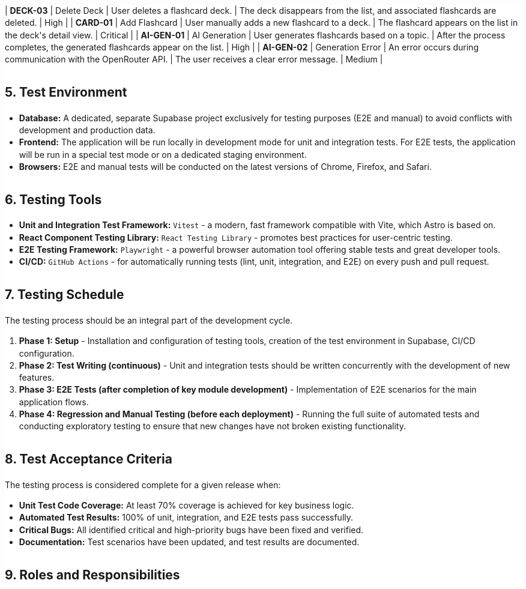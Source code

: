 | **DECK-03** | Delete Deck | User deletes a flashcard deck. | The deck disappears from the list, and associated flashcards are deleted. | High |
| **CARD-01** | Add Flashcard | User manually adds a new flashcard to a deck. | The flashcard appears on the list in the deck's detail view. | Critical |
| **AI-GEN-01** | AI Generation | User generates flashcards based on a topic. | After the process completes, the generated flashcards appear on the list. | High |
| **AI-GEN-02** | Generation Error | An error occurs during communication with the OpenRouter API. | The user receives a clear error message. | Medium |

## 5. Test Environment

- **Database:** A dedicated, separate Supabase project exclusively for testing purposes (E2E and manual) to avoid conflicts with development and production data.
- **Frontend:** The application will be run locally in development mode for unit and integration tests. For E2E tests, the application will be run in a special test mode or on a dedicated staging environment.
- **Browsers:** E2E and manual tests will be conducted on the latest versions of Chrome, Firefox, and Safari.

## 6. Testing Tools

- **Unit and Integration Test Framework:** `Vitest` - a modern, fast framework compatible with Vite, which Astro is based on.
- **React Component Testing Library:** `React Testing Library` - promotes best practices for user-centric testing.
- **E2E Testing Framework:** `Playwright` - a powerful browser automation tool offering stable tests and great developer tools.
- **CI/CD:** `GitHub Actions` - for automatically running tests (lint, unit, integration, and E2E) on every push and pull request.

## 7. Testing Schedule

The testing process should be an integral part of the development cycle.
1. **Phase 1: Setup** - Installation and configuration of testing tools, creation of the test environment in Supabase, CI/CD configuration.
2. **Phase 2: Test Writing (continuous)** - Unit and integration tests should be written concurrently with the development of new features.
3. **Phase 3: E2E Tests (after completion of key module development)** - Implementation of E2E scenarios for the main application flows.
4. **Phase 4: Regression and Manual Testing (before each deployment)** - Running the full suite of automated tests and conducting exploratory testing to ensure that new changes have not broken existing functionality.

## 8. Test Acceptance Criteria

The testing process is considered complete for a given release when:
- **Unit Test Code Coverage:** At least 70% coverage is achieved for key business logic.
- **Automated Test Results:** 100% of unit, integration, and E2E tests pass successfully.
- **Critical Bugs:** All identified critical and high-priority bugs have been fixed and verified.
- **Documentation:** Test scenarios have been updated, and test results are documented.

## 9. Roles and Responsibilities

